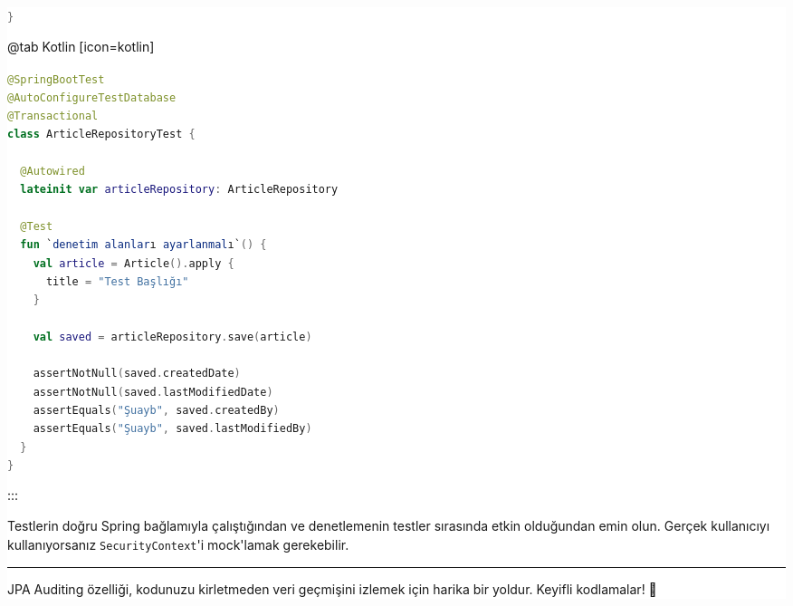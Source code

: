 ```java
}
```

@tab Kotlin [icon=kotlin]

```kotlin
@SpringBootTest
@AutoConfigureTestDatabase
@Transactional
class ArticleRepositoryTest {

  @Autowired
  lateinit var articleRepository: ArticleRepository

  @Test
  fun `denetim alanları ayarlanmalı`() {
    val article = Article().apply {
      title = "Test Başlığı"
    }

    val saved = articleRepository.save(article)

    assertNotNull(saved.createdDate)
    assertNotNull(saved.lastModifiedDate)
    assertEquals("Şuayb", saved.createdBy)
    assertEquals("Şuayb", saved.lastModifiedBy)
  }
}
```

:::

Testlerin doğru Spring bağlamıyla çalıştığından ve denetlemenin testler sırasında etkin olduğundan emin olun. Gerçek kullanıcıyı kullanıyorsanız `SecurityContext`'i mock'lamak gerekebilir.

---

JPA Auditing özelliği, kodunuzu kirletmeden veri geçmişini izlemek için harika bir yoldur. Keyifli kodlamalar! 🎯
